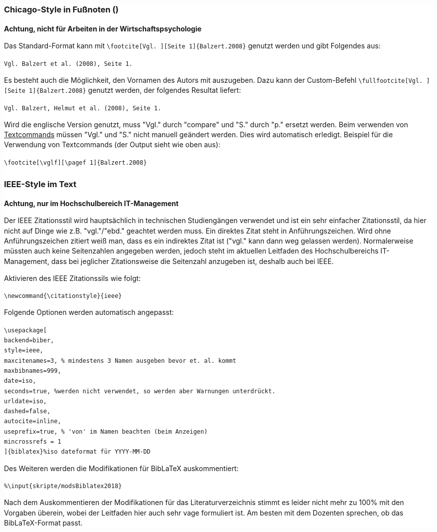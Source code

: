 

### Chicago-Style in Fußnoten ()
**Achtung, nicht für Arbeiten in der Wirtschaftspsychologie**

Das Standard-Format kann mit `\footcite[Vgl. ][Seite 1]{Balzert.2008}` genutzt werden und gibt Folgendes aus:

```
Vgl. Balzert et al. (2008), Seite 1.
```

Es besteht auch die Möglichkeit, den Vornamen des Autors mit auszugeben.
Dazu kann der Custom-Befehl `\fullfootcite[Vgl. ][Seite 1]{Balzert.2008}` genutzt werden, der folgendes Resultat liefert:

```
Vgl. Balzert, Helmut et al. (2008), Seite 1.
```

Wird die englische Version genutzt, muss "Vgl." durch "compare" und "S." durch "p." ersetzt werden.
Beim verwenden von [Textcommands](#textcommands) müssen "Vgl." und "S." nicht manuell geändert werden. Dies wird automatisch erledigt.
Beispiel für die Verwendung von Textcommands (der Output sieht wie oben aus):
```
\footcite[\vglf][\pagef 1]{Balzert.2008}
```

### IEEE-Style im Text
**Achtung, nur im Hochschulbereich IT-Management**

Der IEEE Zitationsstil wird hauptsächlich in technischen Studiengängen verwendet und ist ein sehr einfacher Zitationsstil, da hier nicht auf Dinge wie z.B. "vgl."/"ebd." geachtet werden muss. Ein direktes Zitat steht in Anführungszeichen. Wird ohne Anführungszeichen zitiert weiß man, dass es ein indirektes Zitat ist ("vgl." kann dann weg gelassen werden). Normalerweise müssten auch keine Seitenzahlen angegeben werden, jedoch steht im aktuellen Leitfaden des Hochschulbereichs IT-Management, dass bei jeglicher Zitationsweise die Seitenzahl anzugeben ist, deshalb auch bei IEEE.

Aktivieren des IEEE Zitationssils wie folgt:
```
\newcommand{\citationstyle}{ieee}
```

Folgende Optionen werden automatisch angepasst:
```
\usepackage[
backend=biber,
style=ieee,
maxcitenames=3,	% mindestens 3 Namen ausgeben bevor et. al. kommt
maxbibnames=999,
date=iso,
seconds=true, %werden nicht verwendet, so werden aber Warnungen unterdrückt.
urldate=iso,
dashed=false,
autocite=inline,
useprefix=true, % 'von' im Namen beachten (beim Anzeigen)
mincrossrefs = 1
]{biblatex}%iso dateformat für YYYY-MM-DD
```
Des Weiteren werden die Modifikationen für BibLaTeX auskommentiert:
```
%\input{skripte/modsBiblatex2018}
```
Nach dem Auskommentieren der Modifikationen für das Literaturverzeichnis stimmt es leider nicht mehr zu 100% mit den Vorgaben überein, wobei der Leitfaden hier auch sehr vage formuliert ist. Am besten mit dem Dozenten sprechen, ob das BibLaTeX-Format passt. 

